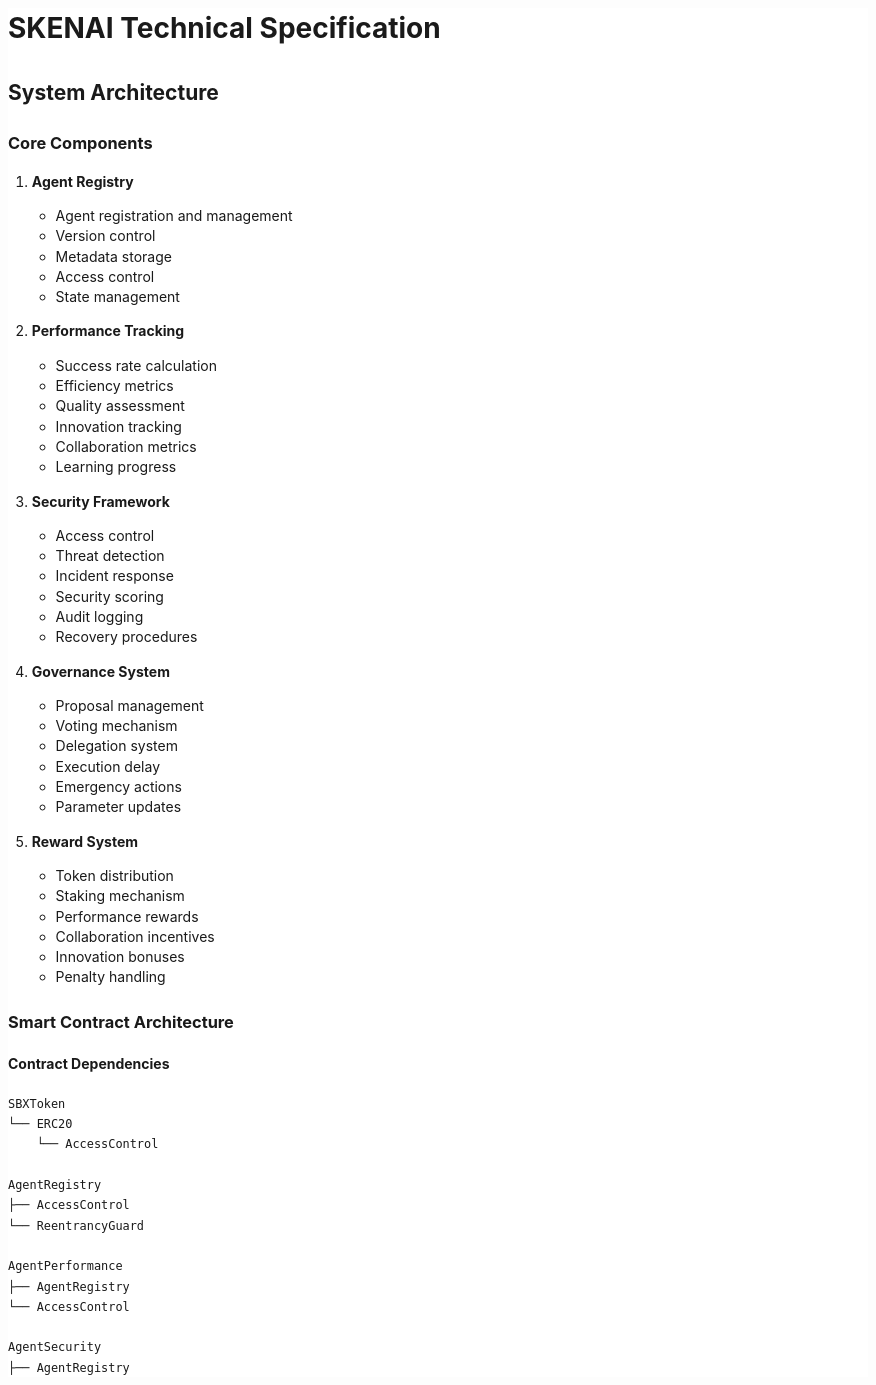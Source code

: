 # SKENAI Technical Specification

## System Architecture

### Core Components

1. **Agent Registry**
   - Agent registration and management
   - Version control
   - Metadata storage
   - Access control
   - State management

2. **Performance Tracking**
   - Success rate calculation
   - Efficiency metrics
   - Quality assessment
   - Innovation tracking
   - Collaboration metrics
   - Learning progress

3. **Security Framework**
   - Access control
   - Threat detection
   - Incident response
   - Security scoring
   - Audit logging
   - Recovery procedures

4. **Governance System**
   - Proposal management
   - Voting mechanism
   - Delegation system
   - Execution delay
   - Emergency actions
   - Parameter updates

5. **Reward System**
   - Token distribution
   - Staking mechanism
   - Performance rewards
   - Collaboration incentives
   - Innovation bonuses
   - Penalty handling

### Smart Contract Architecture

#### Contract Dependencies
```
SBXToken
└── ERC20
    └── AccessControl

AgentRegistry
├── AccessControl
└── ReentrancyGuard

AgentPerformance
├── AgentRegistry
└── AccessControl

AgentSecurity
├── AgentRegistry
```